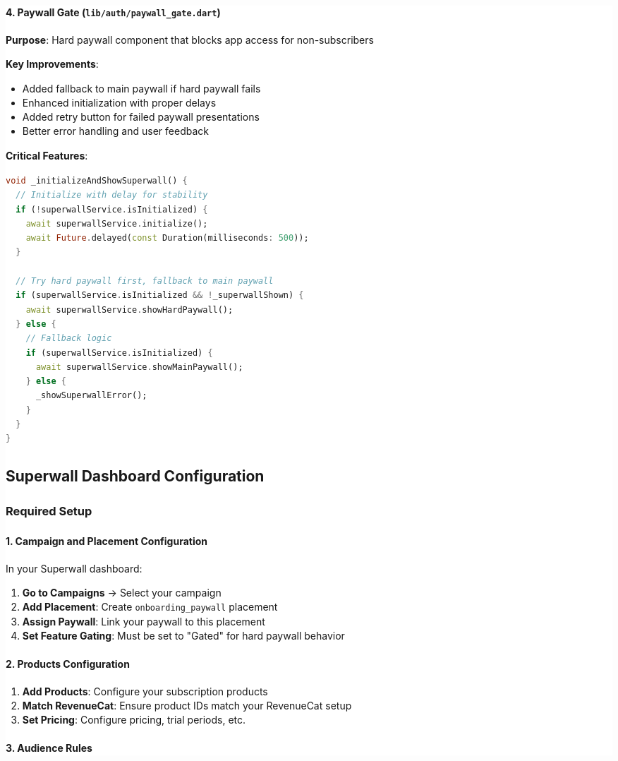 #### 4. Paywall Gate (`lib/auth/paywall_gate.dart`)

**Purpose**: Hard paywall component that blocks app access for non-subscribers

**Key Improvements**:
- Added fallback to main paywall if hard paywall fails
- Enhanced initialization with proper delays
- Added retry button for failed paywall presentations
- Better error handling and user feedback

**Critical Features**:
```dart
void _initializeAndShowSuperwall() {
  // Initialize with delay for stability
  if (!superwallService.isInitialized) {
    await superwallService.initialize();
    await Future.delayed(const Duration(milliseconds: 500));
  }

  // Try hard paywall first, fallback to main paywall
  if (superwallService.isInitialized && !_superwallShown) {
    await superwallService.showHardPaywall();
  } else {
    // Fallback logic
    if (superwallService.isInitialized) {
      await superwallService.showMainPaywall();
    } else {
      _showSuperwallError();
    }
  }
}
```

## Superwall Dashboard Configuration

### Required Setup

#### 1. Campaign and Placement Configuration

In your Superwall dashboard:

1. **Go to Campaigns** → Select your campaign
2. **Add Placement**: Create `onboarding_paywall` placement
3. **Assign Paywall**: Link your paywall to this placement
4. **Set Feature Gating**: Must be set to "Gated" for hard paywall behavior

#### 2. Products Configuration

1. **Add Products**: Configure your subscription products
2. **Match RevenueCat**: Ensure product IDs match your RevenueCat setup
3. **Set Pricing**: Configure pricing, trial periods, etc.

#### 3. Audience Rules
